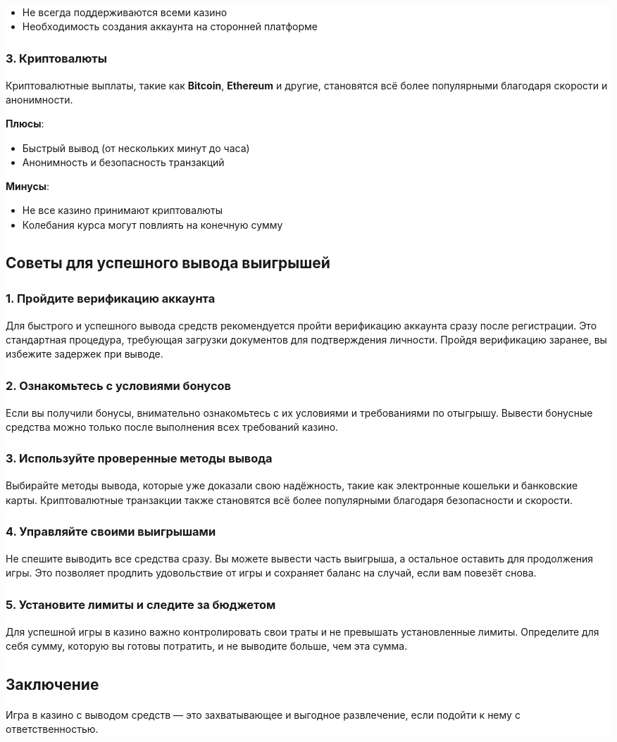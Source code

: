 * Не всегда поддерживаются всеми казино
* Необходимость создания аккаунта на сторонней платформе

### 3. Криптовалюты

Криптовалютные выплаты, такие как **Bitcoin**, **Ethereum** и другие, становятся всё более популярными благодаря скорости и анонимности.

**Плюсы**:

* Быстрый вывод (от нескольких минут до часа)
* Анонимность и безопасность транзакций

**Минусы**:

* Не все казино принимают криптовалюты
* Колебания курса могут повлиять на конечную сумму

## Советы для успешного вывода выигрышей

### 1. Пройдите верификацию аккаунта

Для быстрого и успешного вывода средств рекомендуется пройти верификацию аккаунта сразу после регистрации. Это стандартная процедура, требующая загрузки документов для подтверждения личности. Пройдя верификацию заранее, вы избежите задержек при выводе.

### 2. Ознакомьтесь с условиями бонусов

Если вы получили бонусы, внимательно ознакомьтесь с их условиями и требованиями по отыгрышу. Вывести бонусные средства можно только после выполнения всех требований казино.

### 3. Используйте проверенные методы вывода

Выбирайте методы вывода, которые уже доказали свою надёжность, такие как электронные кошельки и банковские карты. Криптовалютные транзакции также становятся всё более популярными благодаря безопасности и скорости.

### 4. Управляйте своими выигрышами

Не спешите выводить все средства сразу. Вы можете вывести часть выигрыша, а остальное оставить для продолжения игры. Это позволяет продлить удовольствие от игры и сохраняет баланс на случай, если вам повезёт снова.

### 5. Установите лимиты и следите за бюджетом

Для успешной игры в казино важно контролировать свои траты и не превышать установленные лимиты. Определите для себя сумму, которую вы готовы потратить, и не выводите больше, чем эта сумма.

## Заключение

Игра в казино с выводом средств — это захватывающее и выгодное развлечение, если подойти к нему с ответственностью.
